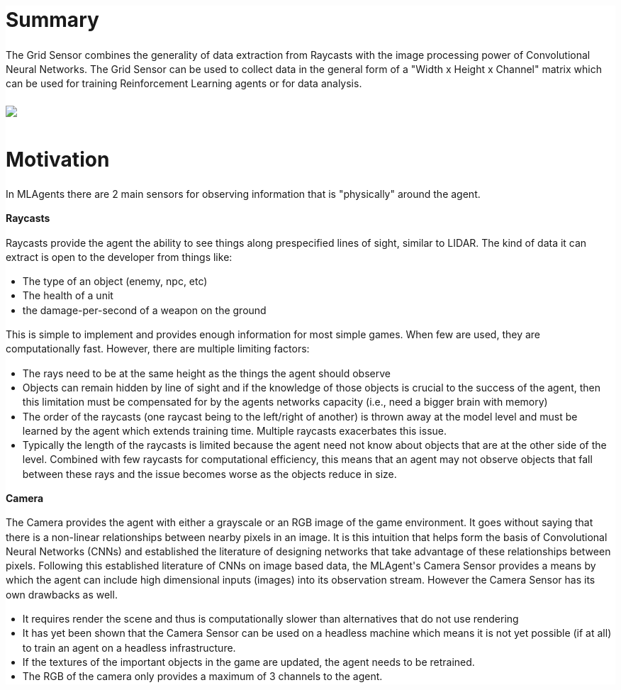 # Summary

The Grid Sensor combines the generality of data extraction from Raycasts with the image processing power of Convolutional Neural Networks. The Grid Sensor can be used to collect data in the general form of a "Width x Height x Channel" matrix which can be used for training Reinforcement Learning agents or for data analysis.

<img src="images/gridsensor-debug.png" align="middle" width="3000"/>

# Motivation

In MLAgents there are 2 main sensors for observing information that is "physically" around the agent.

**Raycasts**

Raycasts provide the agent the ability to see things along prespecified lines of sight, similar to LIDAR. The kind of data it can extract is open to the developer from things like:
* The type of an object (enemy, npc, etc)
* The health of a unit
* the damage-per-second of a weapon on the ground

This is simple to implement and provides enough information for most simple games. When few are used, they are computationally fast. However, there are multiple limiting factors:
* The rays need to be at the same height as the things the agent should observe
* Objects can remain hidden by line of sight and if the knowledge of those objects is crucial to the success of the agent, then this limitation must be compensated for by the agents networks capacity (i.e., need a bigger brain with memory)
* The order of the raycasts (one raycast being to the left/right of another) is thrown away at the model level and must be learned by the agent which extends training time. Multiple raycasts exacerbates this issue.
* Typically the length of the raycasts is limited because the agent need not know about objects that are at the other side of the level. Combined with few raycasts for computational efficiency, this means that an agent may not observe objects that fall between these rays and the issue becomes worse as the objects reduce in size.

**Camera**

The Camera provides the agent with either a grayscale or an RGB image of the game environment. It goes without saying that there is a non-linear relationships between nearby pixels in an image. It is this intuition that helps form the basis of Convolutional Neural Networks (CNNs) and established the literature of designing networks that take advantage of these relationships between pixels. Following this established literature of CNNs on image based data, the MLAgent's Camera Sensor provides a means by which the agent can include high dimensional inputs (images) into its observation stream.
However the Camera Sensor has its own drawbacks as well.
* It requires render the scene and thus is computationally slower than alternatives that do not use rendering
* It has yet been shown that the Camera Sensor can be used on a headless machine which means it is not yet possible (if at all) to train an agent on a headless infrastructure.
* If the textures of the important objects in the game are updated, the agent needs to be retrained.
* The RGB of the camera only provides a maximum of 3 channels to the agent.
